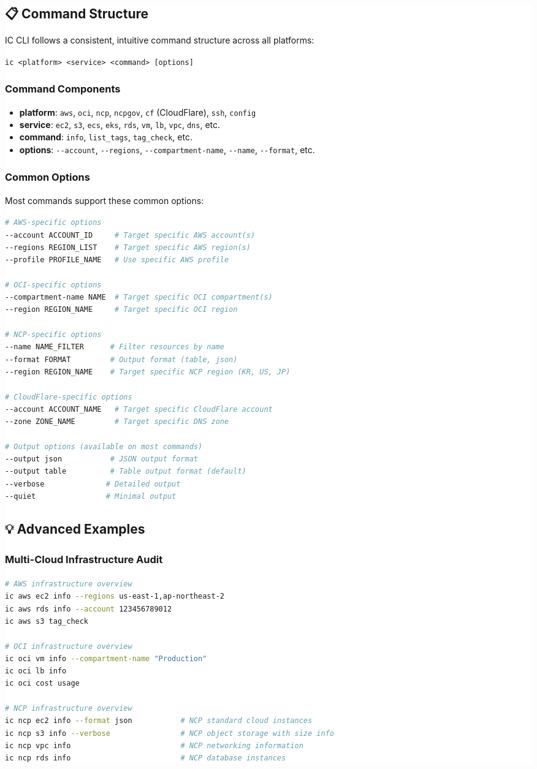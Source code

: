 ## 📋 Command Structure

IC CLI follows a consistent, intuitive command structure across all platforms:

```
ic <platform> <service> <command> [options]
```

### Command Components

- **platform**: `aws`, `oci`, `ncp`, `ncpgov`, `cf` (CloudFlare), `ssh`, `config`
- **service**: `ec2`, `s3`, `ecs`, `eks`, `rds`, `vm`, `lb`, `vpc`, `dns`, etc.
- **command**: `info`, `list_tags`, `tag_check`, etc.
- **options**: `--account`, `--regions`, `--compartment-name`, `--name`, `--format`, etc.

### Common Options

Most commands support these common options:

```bash
# AWS-specific options
--account ACCOUNT_ID     # Target specific AWS account(s)
--regions REGION_LIST    # Target specific AWS region(s)
--profile PROFILE_NAME   # Use specific AWS profile

# OCI-specific options
--compartment-name NAME  # Target specific OCI compartment(s)
--region REGION_NAME     # Target specific OCI region

# NCP-specific options
--name NAME_FILTER      # Filter resources by name
--format FORMAT         # Output format (table, json)
--region REGION_NAME    # Target specific NCP region (KR, US, JP)

# CloudFlare-specific options
--account ACCOUNT_NAME   # Target specific CloudFlare account
--zone ZONE_NAME         # Target specific DNS zone

# Output options (available on most commands)
--output json           # JSON output format
--output table          # Table output format (default)
--verbose              # Detailed output
--quiet                # Minimal output
```

## 💡 Advanced Examples

### Multi-Cloud Infrastructure Audit

```bash
# AWS infrastructure overview
ic aws ec2 info --regions us-east-1,ap-northeast-2
ic aws rds info --account 123456789012
ic aws s3 tag_check

# OCI infrastructure overview  
ic oci vm info --compartment-name "Production"
ic oci lb info
ic oci cost usage

# NCP infrastructure overview
ic ncp ec2 info --format json           # NCP standard cloud instances
ic ncp s3 info --verbose                # NCP object storage with size info
ic ncp vpc info                         # NCP networking information
ic ncp rds info                         # NCP database instances
```